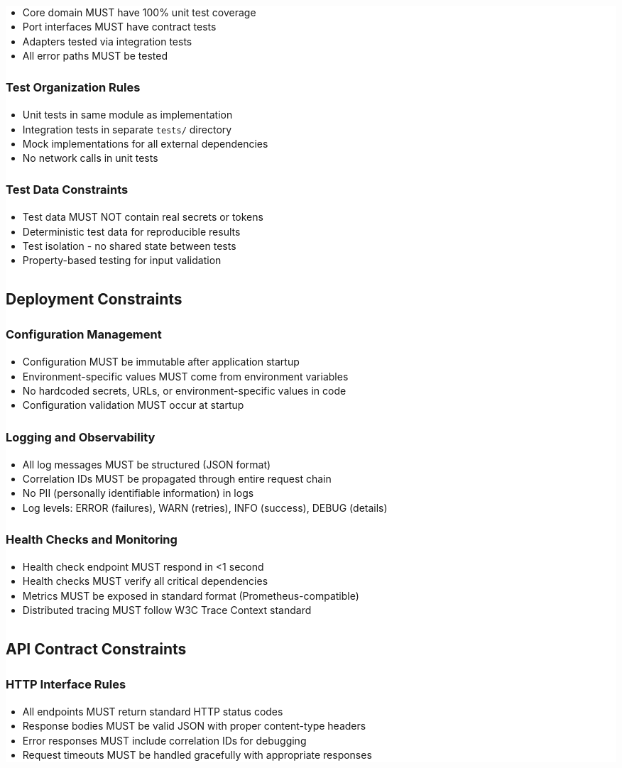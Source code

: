- Core domain MUST have 100% unit test coverage
- Port interfaces MUST have contract tests
- Adapters tested via integration tests
- All error paths MUST be tested

### Test Organization Rules

- Unit tests in same module as implementation
- Integration tests in separate `tests/` directory
- Mock implementations for all external dependencies
- No network calls in unit tests

### Test Data Constraints

- Test data MUST NOT contain real secrets or tokens
- Deterministic test data for reproducible results
- Test isolation - no shared state between tests
- Property-based testing for input validation

## Deployment Constraints

### Configuration Management

- Configuration MUST be immutable after application startup
- Environment-specific values MUST come from environment variables
- No hardcoded secrets, URLs, or environment-specific values in code
- Configuration validation MUST occur at startup

### Logging and Observability

- All log messages MUST be structured (JSON format)
- Correlation IDs MUST be propagated through entire request chain
- No PII (personally identifiable information) in logs
- Log levels: ERROR (failures), WARN (retries), INFO (success), DEBUG (details)

### Health Checks and Monitoring

- Health check endpoint MUST respond in <1 second
- Health checks MUST verify all critical dependencies
- Metrics MUST be exposed in standard format (Prometheus-compatible)
- Distributed tracing MUST follow W3C Trace Context standard

## API Contract Constraints

### HTTP Interface Rules

- All endpoints MUST return standard HTTP status codes
- Response bodies MUST be valid JSON with proper content-type headers
- Error responses MUST include correlation IDs for debugging
- Request timeouts MUST be handled gracefully with appropriate responses
